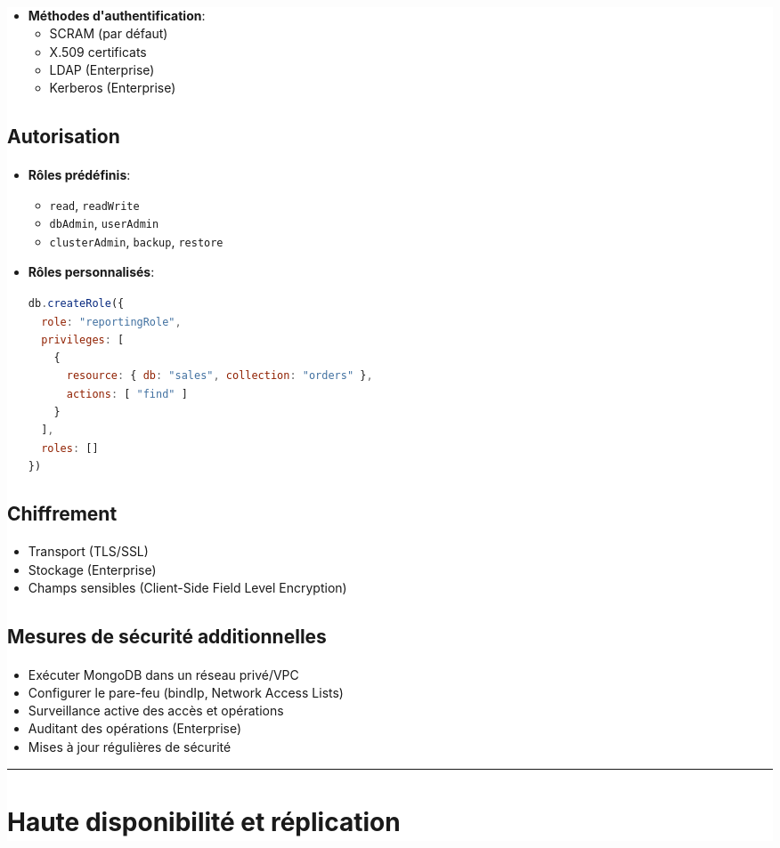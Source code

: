 - **Méthodes d'authentification**:
  - SCRAM (par défaut)
  - X.509 certificats
  - LDAP (Enterprise)
  - Kerberos (Enterprise)

</div>
<div>

## Autorisation

- **Rôles prédéfinis**:
  - `read`, `readWrite`
  - `dbAdmin`, `userAdmin`
  - `clusterAdmin`, `backup`, `restore`

- **Rôles personnalisés**:
  ```javascript
  db.createRole({
    role: "reportingRole",
    privileges: [
      {
        resource: { db: "sales", collection: "orders" },
        actions: [ "find" ]
      }
    ],
    roles: []
  })
  ```

## Chiffrement

- Transport (TLS/SSL)
- Stockage (Enterprise)
- Champs sensibles (Client-Side Field Level Encryption)

</div>
</div>

<div v-click>

## Mesures de sécurité additionnelles

- Exécuter MongoDB dans un réseau privé/VPC
- Configurer le pare-feu (bindIp, Network Access Lists)
- Surveillance active des accès et opérations
- Auditant des opérations (Enterprise)
- Mises à jour régulières de sécurité

</div>

---

# Haute disponibilité et réplication
